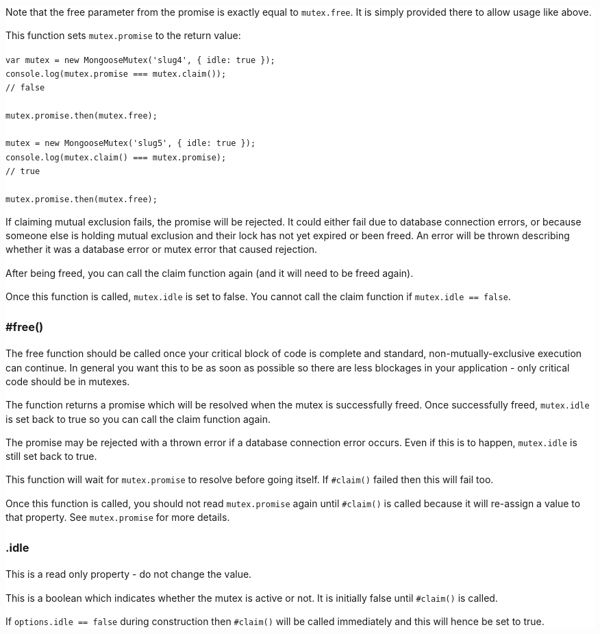 Note that the free parameter from the promise is exactly equal to `mutex.free`. It is simply
provided there to allow usage like above.

This function sets `mutex.promise` to the return value:

    var mutex = new MongooseMutex('slug4', { idle: true });
    console.log(mutex.promise === mutex.claim());
    // false

    mutex.promise.then(mutex.free);

    mutex = new MongooseMutex('slug5', { idle: true });
    console.log(mutex.claim() === mutex.promise);
    // true

    mutex.promise.then(mutex.free);

If claiming mutual exclusion fails, the promise will be rejected. It could either fail due
to database connection errors, or because someone else is holding mutual exclusion and their
lock has not yet expired or been freed. An error will be thrown describing whether it was
a database error or mutex error that caused rejection.

After being freed, you can call the claim function again (and it will need to be freed again).

Once this function is called, `mutex.idle` is set to false.
You cannot call the claim function if `mutex.idle == false`.

### #free()

The free function should be called once your critical block of code is complete and standard,
non-mutually-exclusive execution can continue. In general you want this to be as soon as
possible so there are less blockages in your application - only critical code should be in
mutexes.

The function returns a promise which will be resolved when the mutex is successfully freed.
Once successfully freed, `mutex.idle` is set back to true so you can call the claim function
again.

The promise may be rejected with a thrown error if a database connection error occurs. Even
if this is to happen, `mutex.idle` is still set back to true.

This function will wait for `mutex.promise` to resolve before going itself. If `#claim()`
failed then this will fail too.

Once this function is called, you should not read `mutex.promise` again until `#claim()` is
called because it will re-assign a value to that property. See `mutex.promise` for more
details.

### .idle

This is a read only property - do not change the value.

This is a boolean which indicates whether the mutex is active or not.
It is initially false until `#claim()` is called.

If `options.idle == false` during construction then `#claim()` will be called immediately
and this will hence be set to true.
